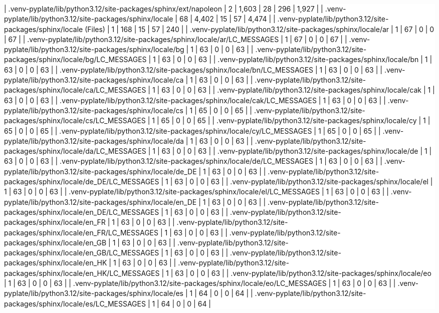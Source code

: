 | .venv-pyplate/lib/python3.12/site-packages/sphinx/ext/napoleon | 2 | 1,603 | 28 | 296 | 1,927 |
| .venv-pyplate/lib/python3.12/site-packages/sphinx/locale | 68 | 4,402 | 15 | 57 | 4,474 |
| .venv-pyplate/lib/python3.12/site-packages/sphinx/locale (Files) | 1 | 168 | 15 | 57 | 240 |
| .venv-pyplate/lib/python3.12/site-packages/sphinx/locale/ar | 1 | 67 | 0 | 0 | 67 |
| .venv-pyplate/lib/python3.12/site-packages/sphinx/locale/ar/LC_MESSAGES | 1 | 67 | 0 | 0 | 67 |
| .venv-pyplate/lib/python3.12/site-packages/sphinx/locale/bg | 1 | 63 | 0 | 0 | 63 |
| .venv-pyplate/lib/python3.12/site-packages/sphinx/locale/bg/LC_MESSAGES | 1 | 63 | 0 | 0 | 63 |
| .venv-pyplate/lib/python3.12/site-packages/sphinx/locale/bn | 1 | 63 | 0 | 0 | 63 |
| .venv-pyplate/lib/python3.12/site-packages/sphinx/locale/bn/LC_MESSAGES | 1 | 63 | 0 | 0 | 63 |
| .venv-pyplate/lib/python3.12/site-packages/sphinx/locale/ca | 1 | 63 | 0 | 0 | 63 |
| .venv-pyplate/lib/python3.12/site-packages/sphinx/locale/ca/LC_MESSAGES | 1 | 63 | 0 | 0 | 63 |
| .venv-pyplate/lib/python3.12/site-packages/sphinx/locale/cak | 1 | 63 | 0 | 0 | 63 |
| .venv-pyplate/lib/python3.12/site-packages/sphinx/locale/cak/LC_MESSAGES | 1 | 63 | 0 | 0 | 63 |
| .venv-pyplate/lib/python3.12/site-packages/sphinx/locale/cs | 1 | 65 | 0 | 0 | 65 |
| .venv-pyplate/lib/python3.12/site-packages/sphinx/locale/cs/LC_MESSAGES | 1 | 65 | 0 | 0 | 65 |
| .venv-pyplate/lib/python3.12/site-packages/sphinx/locale/cy | 1 | 65 | 0 | 0 | 65 |
| .venv-pyplate/lib/python3.12/site-packages/sphinx/locale/cy/LC_MESSAGES | 1 | 65 | 0 | 0 | 65 |
| .venv-pyplate/lib/python3.12/site-packages/sphinx/locale/da | 1 | 63 | 0 | 0 | 63 |
| .venv-pyplate/lib/python3.12/site-packages/sphinx/locale/da/LC_MESSAGES | 1 | 63 | 0 | 0 | 63 |
| .venv-pyplate/lib/python3.12/site-packages/sphinx/locale/de | 1 | 63 | 0 | 0 | 63 |
| .venv-pyplate/lib/python3.12/site-packages/sphinx/locale/de/LC_MESSAGES | 1 | 63 | 0 | 0 | 63 |
| .venv-pyplate/lib/python3.12/site-packages/sphinx/locale/de_DE | 1 | 63 | 0 | 0 | 63 |
| .venv-pyplate/lib/python3.12/site-packages/sphinx/locale/de_DE/LC_MESSAGES | 1 | 63 | 0 | 0 | 63 |
| .venv-pyplate/lib/python3.12/site-packages/sphinx/locale/el | 1 | 63 | 0 | 0 | 63 |
| .venv-pyplate/lib/python3.12/site-packages/sphinx/locale/el/LC_MESSAGES | 1 | 63 | 0 | 0 | 63 |
| .venv-pyplate/lib/python3.12/site-packages/sphinx/locale/en_DE | 1 | 63 | 0 | 0 | 63 |
| .venv-pyplate/lib/python3.12/site-packages/sphinx/locale/en_DE/LC_MESSAGES | 1 | 63 | 0 | 0 | 63 |
| .venv-pyplate/lib/python3.12/site-packages/sphinx/locale/en_FR | 1 | 63 | 0 | 0 | 63 |
| .venv-pyplate/lib/python3.12/site-packages/sphinx/locale/en_FR/LC_MESSAGES | 1 | 63 | 0 | 0 | 63 |
| .venv-pyplate/lib/python3.12/site-packages/sphinx/locale/en_GB | 1 | 63 | 0 | 0 | 63 |
| .venv-pyplate/lib/python3.12/site-packages/sphinx/locale/en_GB/LC_MESSAGES | 1 | 63 | 0 | 0 | 63 |
| .venv-pyplate/lib/python3.12/site-packages/sphinx/locale/en_HK | 1 | 63 | 0 | 0 | 63 |
| .venv-pyplate/lib/python3.12/site-packages/sphinx/locale/en_HK/LC_MESSAGES | 1 | 63 | 0 | 0 | 63 |
| .venv-pyplate/lib/python3.12/site-packages/sphinx/locale/eo | 1 | 63 | 0 | 0 | 63 |
| .venv-pyplate/lib/python3.12/site-packages/sphinx/locale/eo/LC_MESSAGES | 1 | 63 | 0 | 0 | 63 |
| .venv-pyplate/lib/python3.12/site-packages/sphinx/locale/es | 1 | 64 | 0 | 0 | 64 |
| .venv-pyplate/lib/python3.12/site-packages/sphinx/locale/es/LC_MESSAGES | 1 | 64 | 0 | 0 | 64 |